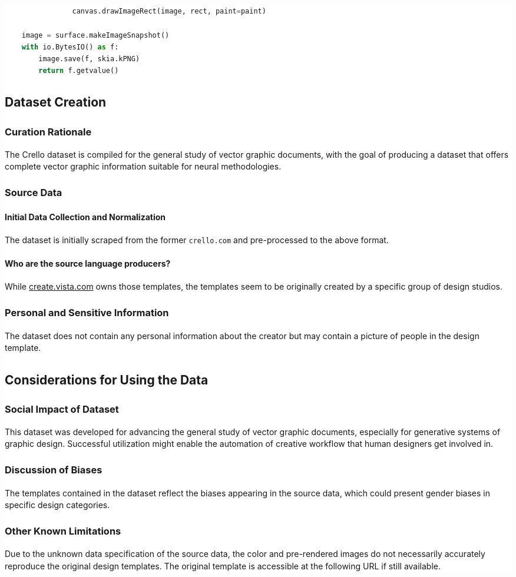 ```python
                canvas.drawImageRect(image, rect, paint=paint)

    image = surface.makeImageSnapshot()
    with io.BytesIO() as f:
        image.save(f, skia.kPNG)
        return f.getvalue()
```


## Dataset Creation

### Curation Rationale

The Crello dataset is compiled for the general study of vector graphic documents, with the goal of producing a dataset that offers complete vector graphic information suitable for neural methodologies.

### Source Data

#### Initial Data Collection and Normalization

The dataset is initially scraped from the former `crello.com` and pre-processed to the above format.

#### Who are the source language producers?

While [create.vista.com](https://create.vista.com/) owns those templates, the templates seem to be originally created by a specific group of design studios.

### Personal and Sensitive Information

The dataset does not contain any personal information about the creator but may contain a picture of people in the design template.

## Considerations for Using the Data

### Social Impact of Dataset

This dataset was developed for advancing the general study of vector graphic documents, especially for generative systems of graphic design. Successful utilization might enable the automation of creative workflow that human designers get involved in.

### Discussion of Biases

The templates contained in the dataset reflect the biases appearing in the source data, which could present gender biases in specific design categories.

### Other Known Limitations

Due to the unknown data specification of the source data, the color and pre-rendered images do not necessarily accurately reproduce the original design templates. The original template is accessible at the following URL if still available.
